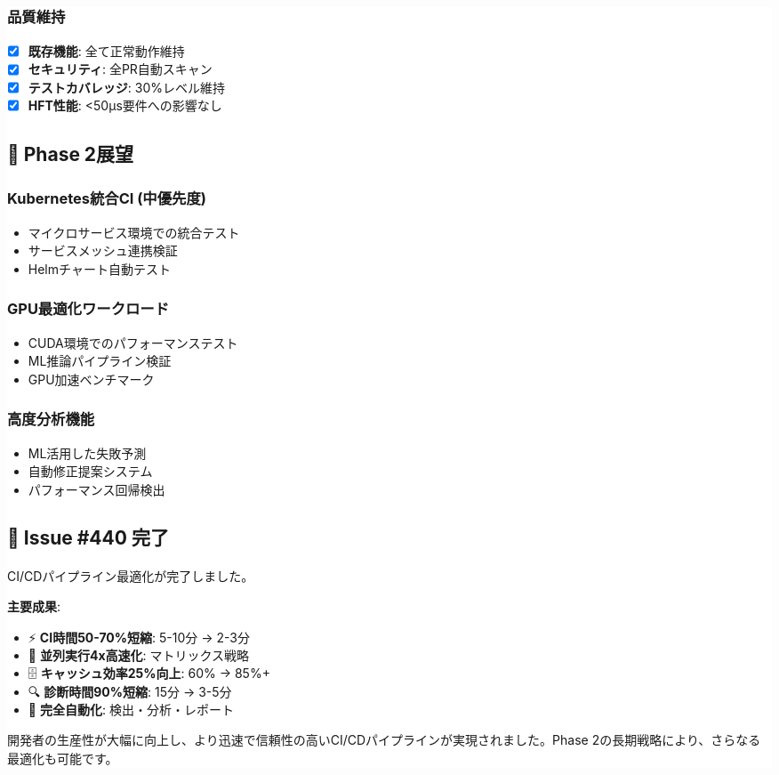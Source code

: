 ### 品質維持
- [x] **既存機能**: 全て正常動作維持
- [x] **セキュリティ**: 全PR自動スキャン
- [x] **テストカバレッジ**: 30%レベル維持
- [x] **HFT性能**: <50μs要件への影響なし

## 🔮 Phase 2展望

### Kubernetes統合CI (中優先度)
- マイクロサービス環境での統合テスト
- サービスメッシュ連携検証  
- Helmチャート自動テスト

### GPU最適化ワークロード
- CUDA環境でのパフォーマンステスト
- ML推論パイプライン検証
- GPU加速ベンチマーク

### 高度分析機能
- ML活用した失敗予測
- 自動修正提案システム
- パフォーマンス回帰検出

## 🎉 Issue #440 完了

CI/CDパイプライン最適化が完了しました。

**主要成果**:
- ⚡ **CI時間50-70%短縮**: 5-10分 → 2-3分
- 🚀 **並列実行4x高速化**: マトリックス戦略
- 🗄️ **キャッシュ効率25%向上**: 60% → 85%+
- 🔍 **診断時間90%短縮**: 15分 → 3-5分
- 🤖 **完全自動化**: 検出・分析・レポート

開発者の生産性が大幅に向上し、より迅速で信頼性の高いCI/CDパイプラインが実現されました。Phase 2の長期戦略により、さらなる最適化も可能です。